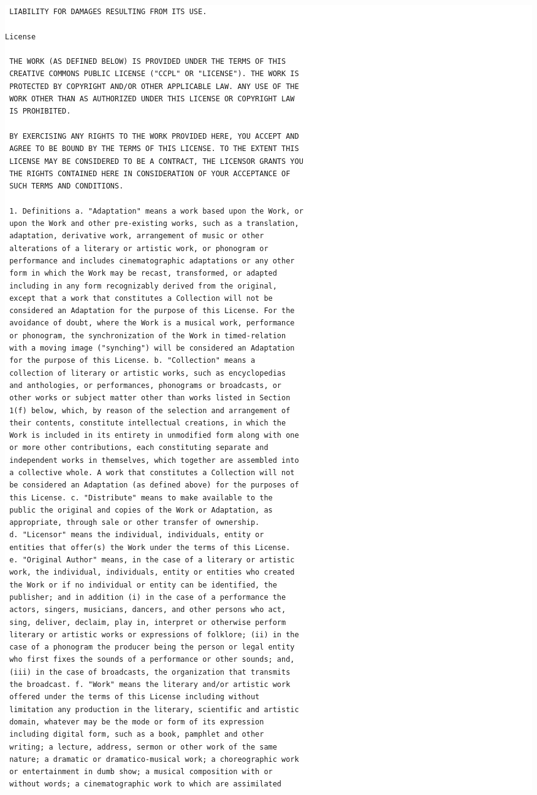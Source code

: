 ```
 LIABILITY FOR DAMAGES RESULTING FROM ITS USE.

License

 THE WORK (AS DEFINED BELOW) IS PROVIDED UNDER THE TERMS OF THIS
 CREATIVE COMMONS PUBLIC LICENSE ("CCPL" OR "LICENSE"). THE WORK IS
 PROTECTED BY COPYRIGHT AND/OR OTHER APPLICABLE LAW. ANY USE OF THE
 WORK OTHER THAN AS AUTHORIZED UNDER THIS LICENSE OR COPYRIGHT LAW
 IS PROHIBITED.

 BY EXERCISING ANY RIGHTS TO THE WORK PROVIDED HERE, YOU ACCEPT AND
 AGREE TO BE BOUND BY THE TERMS OF THIS LICENSE. TO THE EXTENT THIS
 LICENSE MAY BE CONSIDERED TO BE A CONTRACT, THE LICENSOR GRANTS YOU
 THE RIGHTS CONTAINED HERE IN CONSIDERATION OF YOUR ACCEPTANCE OF
 SUCH TERMS AND CONDITIONS.

 1. Definitions a. "Adaptation" means a work based upon the Work, or
 upon the Work and other pre-existing works, such as a translation,
 adaptation, derivative work, arrangement of music or other
 alterations of a literary or artistic work, or phonogram or
 performance and includes cinematographic adaptations or any other
 form in which the Work may be recast, transformed, or adapted
 including in any form recognizably derived from the original,
 except that a work that constitutes a Collection will not be
 considered an Adaptation for the purpose of this License. For the
 avoidance of doubt, where the Work is a musical work, performance
 or phonogram, the synchronization of the Work in timed-relation
 with a moving image ("synching") will be considered an Adaptation
 for the purpose of this License. b. "Collection" means a
 collection of literary or artistic works, such as encyclopedias
 and anthologies, or performances, phonograms or broadcasts, or
 other works or subject matter other than works listed in Section
 1(f) below, which, by reason of the selection and arrangement of
 their contents, constitute intellectual creations, in which the
 Work is included in its entirety in unmodified form along with one
 or more other contributions, each constituting separate and
 independent works in themselves, which together are assembled into
 a collective whole. A work that constitutes a Collection will not
 be considered an Adaptation (as defined above) for the purposes of
 this License. c. "Distribute" means to make available to the
 public the original and copies of the Work or Adaptation, as
 appropriate, through sale or other transfer of ownership.
 d. "Licensor" means the individual, individuals, entity or
 entities that offer(s) the Work under the terms of this License.
 e. "Original Author" means, in the case of a literary or artistic
 work, the individual, individuals, entity or entities who created
 the Work or if no individual or entity can be identified, the
 publisher; and in addition (i) in the case of a performance the
 actors, singers, musicians, dancers, and other persons who act,
 sing, deliver, declaim, play in, interpret or otherwise perform
 literary or artistic works or expressions of folklore; (ii) in the
 case of a phonogram the producer being the person or legal entity
 who first fixes the sounds of a performance or other sounds; and,
 (iii) in the case of broadcasts, the organization that transmits
 the broadcast. f. "Work" means the literary and/or artistic work
 offered under the terms of this License including without
 limitation any production in the literary, scientific and artistic
 domain, whatever may be the mode or form of its expression
 including digital form, such as a book, pamphlet and other
 writing; a lecture, address, sermon or other work of the same
 nature; a dramatic or dramatico-musical work; a choreographic work
 or entertainment in dumb show; a musical composition with or
 without words; a cinematographic work to which are assimilated
```